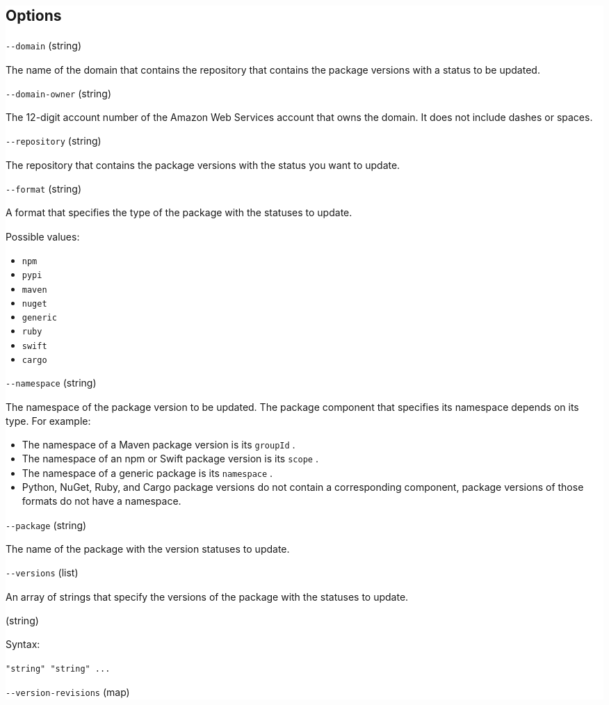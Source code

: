 ## Options

`--domain` (string)

The name of the domain that contains the repository that contains the package versions with a status to be updated.

`--domain-owner` (string)

The 12-digit account number of the Amazon Web Services account that owns the domain. It does not include dashes or spaces.

`--repository` (string)

The repository that contains the package versions with the status you want to update.

`--format` (string)

A format that specifies the type of the package with the statuses to update.

Possible values:

- `npm`
- `pypi`
- `maven`
- `nuget`
- `generic`
- `ruby`
- `swift`
- `cargo`

`--namespace` (string)

The namespace of the package version to be updated. The package component that specifies its namespace depends on its type. For example:

- The namespace of a Maven package version is its `groupId` .
- The namespace of an npm or Swift package version is its `scope` .
- The namespace of a generic package is its `namespace` .
- Python, NuGet, Ruby, and Cargo package versions do not contain a corresponding component, package versions of those formats do not have a namespace.

`--package` (string)

The name of the package with the version statuses to update.

`--versions` (list)

An array of strings that specify the versions of the package with the statuses to update.

(string)

Syntax:

```
"string" "string" ...
```

`--version-revisions` (map)

